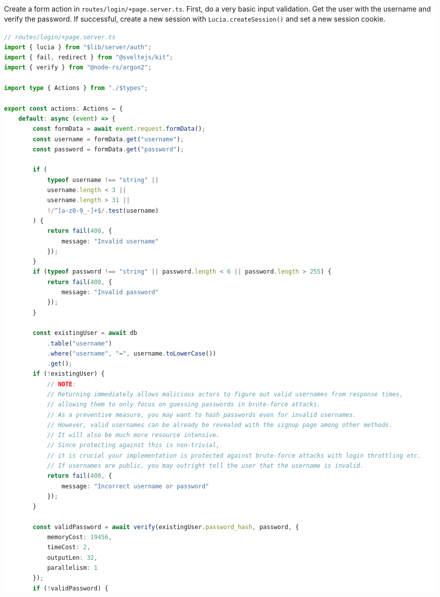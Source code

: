 Create a form action in `routes/login/+page.server.ts`. First, do a very basic input validation. Get the user with the username and verify the password. If successful, create a new session with `Lucia.createSession()` and set a new session cookie.

```ts
// routes/login/+page.server.ts
import { lucia } from "$lib/server/auth";
import { fail, redirect } from "@sveltejs/kit";
import { verify } from "@node-rs/argon2";

import type { Actions } from "./$types";

export const actions: Actions = {
	default: async (event) => {
		const formData = await event.request.formData();
		const username = formData.get("username");
		const password = formData.get("password");

		if (
			typeof username !== "string" ||
			username.length < 3 ||
			username.length > 31 ||
			!/^[a-z0-9_-]+$/.test(username)
		) {
			return fail(400, {
				message: "Invalid username"
			});
		}
		if (typeof password !== "string" || password.length < 6 || password.length > 255) {
			return fail(400, {
				message: "Invalid password"
			});
		}

		const existingUser = await db
			.table("username")
			.where("username", "=", username.toLowerCase())
			.get();
		if (!existingUser) {
			// NOTE:
			// Returning immediately allows malicious actors to figure out valid usernames from response times,
			// allowing them to only focus on guessing passwords in brute-force attacks.
			// As a preventive measure, you may want to hash passwords even for invalid usernames.
			// However, valid usernames can be already be revealed with the signup page among other methods.
			// It will also be much more resource intensive.
			// Since protecting against this is non-trivial,
			// it is crucial your implementation is protected against brute-force attacks with login throttling etc.
			// If usernames are public, you may outright tell the user that the username is invalid.
			return fail(400, {
				message: "Incorrect username or password"
			});
		}

		const validPassword = await verify(existingUser.password_hash, password, {
			memoryCost: 19456,
			timeCost: 2,
			outputLen: 32,
			parallelism: 1
		});
		if (!validPassword) {
```